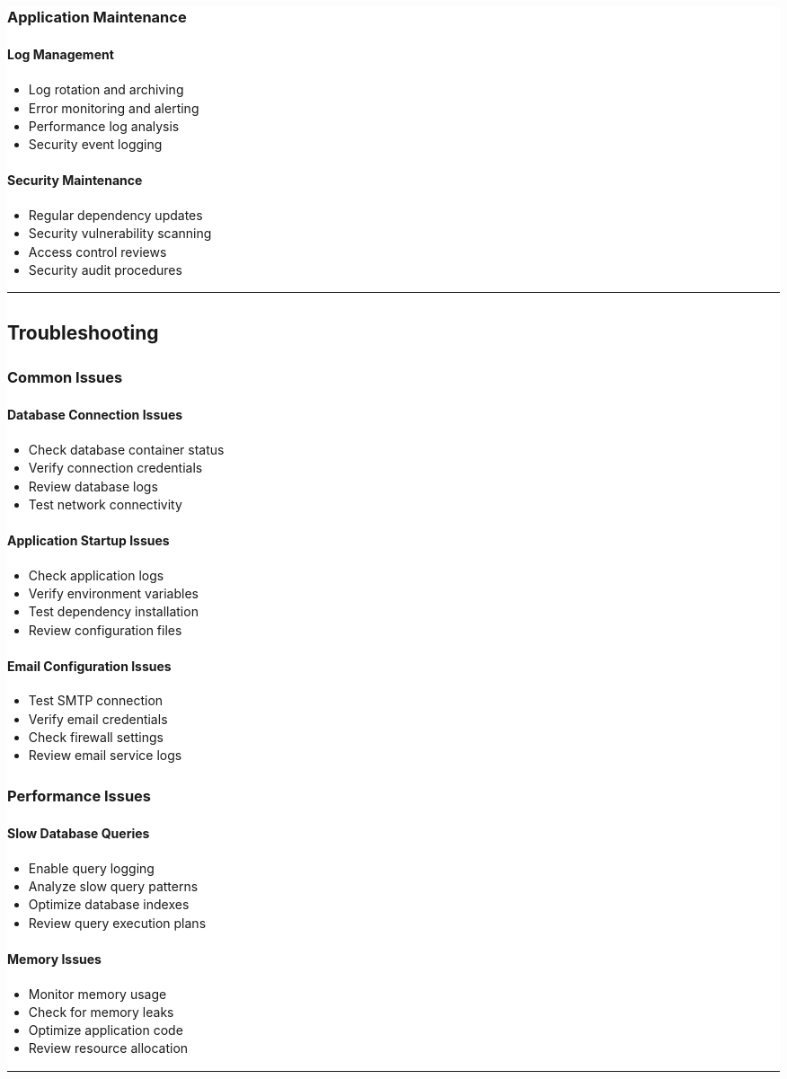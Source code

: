 ### **Application Maintenance**

#### **Log Management**
- Log rotation and archiving
- Error monitoring and alerting
- Performance log analysis
- Security event logging

#### **Security Maintenance**
- Regular dependency updates
- Security vulnerability scanning
- Access control reviews
- Security audit procedures

---

##  Troubleshooting

### **Common Issues**

#### **Database Connection Issues**
- Check database container status
- Verify connection credentials
- Review database logs
- Test network connectivity

#### **Application Startup Issues**
- Check application logs
- Verify environment variables
- Test dependency installation
- Review configuration files

#### **Email Configuration Issues**
- Test SMTP connection
- Verify email credentials
- Check firewall settings
- Review email service logs

### **Performance Issues**

#### **Slow Database Queries**
- Enable query logging
- Analyze slow query patterns
- Optimize database indexes
- Review query execution plans

#### **Memory Issues**
- Monitor memory usage
- Check for memory leaks
- Optimize application code
- Review resource allocation

---